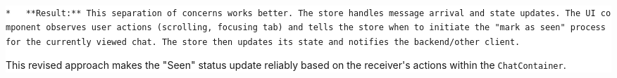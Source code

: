     *   **Result:** This separation of concerns works better. The store handles message arrival and state updates. The UI component observes user actions (scrolling, focusing tab) and tells the store when to initiate the "mark as seen" process for the currently viewed chat. The store then updates its state and notifies the backend/other client.

This revised approach makes the "Seen" status update reliably based on the receiver's actions within the `ChatContainer`.